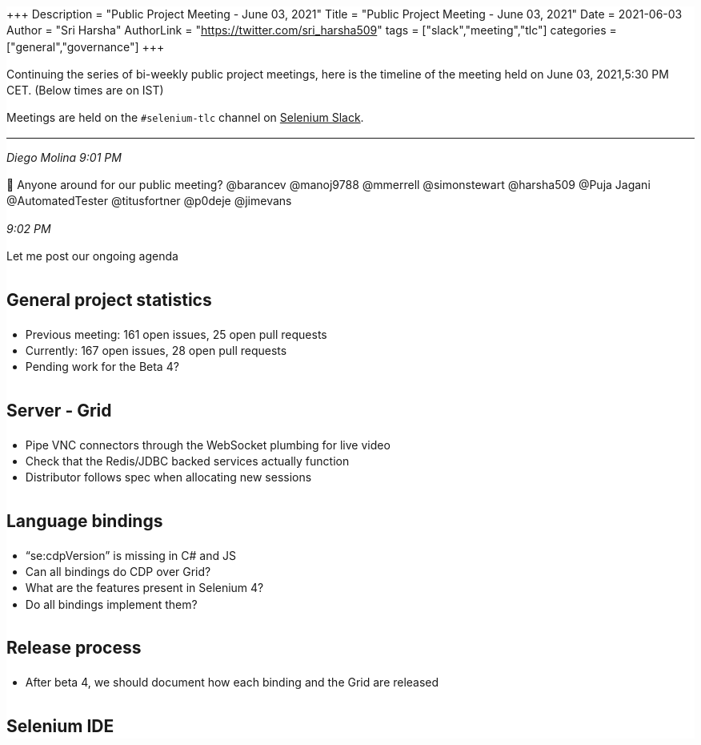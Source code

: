 +++
Description = "Public Project Meeting - June 03, 2021"
Title = "Public Project Meeting - June 03, 2021"
Date = 2021-06-03
Author = "Sri Harsha"
AuthorLink = "https://twitter.com/sri_harsha509"
tags = ["slack","meeting","tlc"]
categories = ["general","governance"]
+++

Continuing the series of bi-weekly public project meetings, here is the
timeline of the meeting held on June 03, 2021,5:30 PM CET. (Below times are on IST)

Meetings are held on the `#selenium-tlc` channel on [Selenium Slack](https://seleniumhq.slack.com/join/shared_invite/enQtODAwOTUzOTM5OTEwLTZjZjgzN2ExOTBmZGE0NjkwYzA2Nzc0MjczMGYwYjdiNGQ5YjI0ZjdjYjFhMjVlMjFkZWJmNDYyMmU1OTYyM2Y).

---   

_Diego Molina  9:01 PM_

:wave:
Anyone around for our public meeting?
@barancev @manoj9788 @mmerrell @simonstewart @harsha509 @Puja Jagani @AutomatedTester @titusfortner @p0deje @jimevans

_9:02 PM_

Let me post our ongoing agenda

## General project statistics
* Previous meeting: 161 open issues, 25 open pull requests
* Currently: 167 open issues, 28 open pull requests
* Pending work for the Beta 4?

## Server - Grid

* Pipe VNC connectors through the WebSocket plumbing for live video
* Check that the Redis/JDBC backed services actually function
* Distributor follows spec when allocating new sessions

## Language bindings

* “se:cdpVersion” is missing in C# and JS
* Can all bindings do CDP over Grid?
* What are the features present in Selenium 4?
* Do all bindings implement them?

## Release process

* After beta 4, we should document how each binding and the Grid are released

## Selenium IDE
